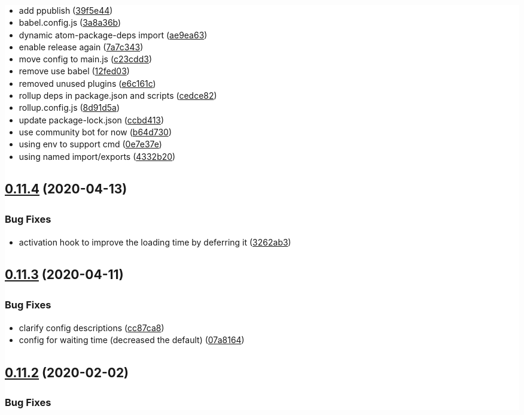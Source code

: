 - add ppublish ([39f5e44](https://github.com/atom-community/atom-ide-datatip/commit/39f5e4431ff9f0ca9149fbceb38aab71811fc035))
- babel.config.js ([3a8a36b](https://github.com/atom-community/atom-ide-datatip/commit/3a8a36be51662a7c649e8e9d80475ecc6dc602ec))
- dynamic atom-package-deps import ([ae9ea63](https://github.com/atom-community/atom-ide-datatip/commit/ae9ea63e446cbbb0083cc59b97e2d1a7f0f8da43))
- enable release again ([7a7c343](https://github.com/atom-community/atom-ide-datatip/commit/7a7c3431c57c37646dd46e029112cf15b8de6f0e))
- move config to main.js ([c23cdd3](https://github.com/atom-community/atom-ide-datatip/commit/c23cdd35f1b007d9d84b0b1b918d62f74af86112))
- remove use babel ([12fed03](https://github.com/atom-community/atom-ide-datatip/commit/12fed03d8e168c3cf01e615fa3a6fc51adbcc95c))
- removed unused plugins ([e6c161c](https://github.com/atom-community/atom-ide-datatip/commit/e6c161c9efebc1e8db5234f7350a85f293370038))
- rollup deps in package.json and scripts ([cedce82](https://github.com/atom-community/atom-ide-datatip/commit/cedce82fec41f91e27c99016f4b0b3b7e92382d3))
- rollup.config.js ([8d91d5a](https://github.com/atom-community/atom-ide-datatip/commit/8d91d5a6552fead87c319ca79d99c16c5d0de7a3))
- update package-lock.json ([ccbd413](https://github.com/atom-community/atom-ide-datatip/commit/ccbd4131bf05e69fea778c39d3008f4023dd0672))
- use community bot for now ([b64d730](https://github.com/atom-community/atom-ide-datatip/commit/b64d730f98affb18ebb9f45791fc2c1d65218309))
- using env to support cmd ([0e7e37e](https://github.com/atom-community/atom-ide-datatip/commit/0e7e37e47d154387ca4e42dc99624457996f47bd))
- using named import/exports ([4332b20](https://github.com/atom-community/atom-ide-datatip/commit/4332b209b719b1240c05fb52e8f9f6d90f049532))

## [0.11.4](https://github.com/atom-community/atom-ide-datatip/compare/v0.11.3...v0.11.4) (2020-04-13)

### Bug Fixes

- activation hook to improve the loading time by deferring it ([3262ab3](https://github.com/atom-community/atom-ide-datatip/commit/3262ab3))

## [0.11.3](https://github.com/atom-community/atom-ide-datatip/compare/v0.11.2...v0.11.3) (2020-04-11)

### Bug Fixes

- clarify config descriptions ([cc87ca8](https://github.com/atom-community/atom-ide-datatip/commit/cc87ca8))
- config for waiting time (decreased the default) ([07a8164](https://github.com/atom-community/atom-ide-datatip/commit/07a8164))

## [0.11.2](https://github.com/atom-community/atom-ide-datatip/compare/v0.11.1...v0.11.2) (2020-02-02)

### Bug Fixes
